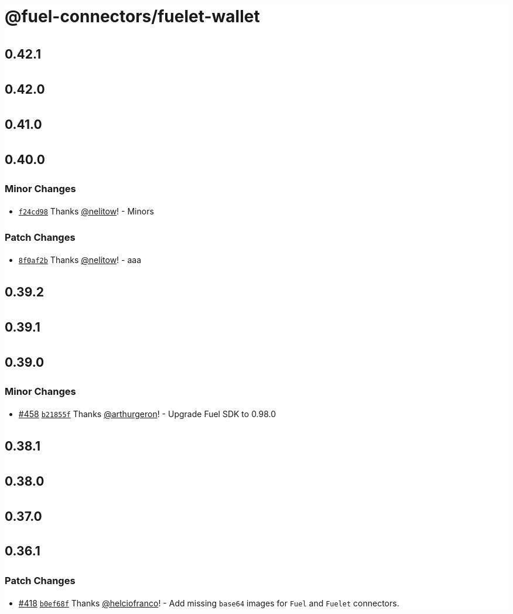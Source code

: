 # @fuel-connectors/fuelet-wallet

## 0.42.1

## 0.42.0

## 0.41.0

## 0.40.0

### Minor Changes

- [`f24cd98`](https://github.com/FuelLabs/fuel-connectors/commit/f24cd986988a724fddd64029e5460d384715c853) Thanks [@nelitow](https://github.com/nelitow)! - Minors

### Patch Changes

- [`8f0af2b`](https://github.com/FuelLabs/fuel-connectors/commit/8f0af2b2a40599bb82461a15aa8d2bf034f8d2e3) Thanks [@nelitow](https://github.com/nelitow)! - aaa

## 0.39.2

## 0.39.1

## 0.39.0

### Minor Changes

- [#458](https://github.com/FuelLabs/fuel-connectors/pull/458) [`b21855f`](https://github.com/FuelLabs/fuel-connectors/commit/b21855feaf6275b16f626156ba7d1c74262f3a5b) Thanks [@arthurgeron](https://github.com/arthurgeron)! - Upgrade Fuel SDK to 0.98.0

## 0.38.1

## 0.38.0

## 0.37.0

## 0.36.1

### Patch Changes

- [#418](https://github.com/FuelLabs/fuel-connectors/pull/418) [`b0ef68f`](https://github.com/FuelLabs/fuel-connectors/commit/b0ef68fddfeee60ad86111673b226c6ec2cf3417) Thanks [@helciofranco](https://github.com/helciofranco)! - Add missing `base64` images for `Fuel` and `Fuelet` connectors.
